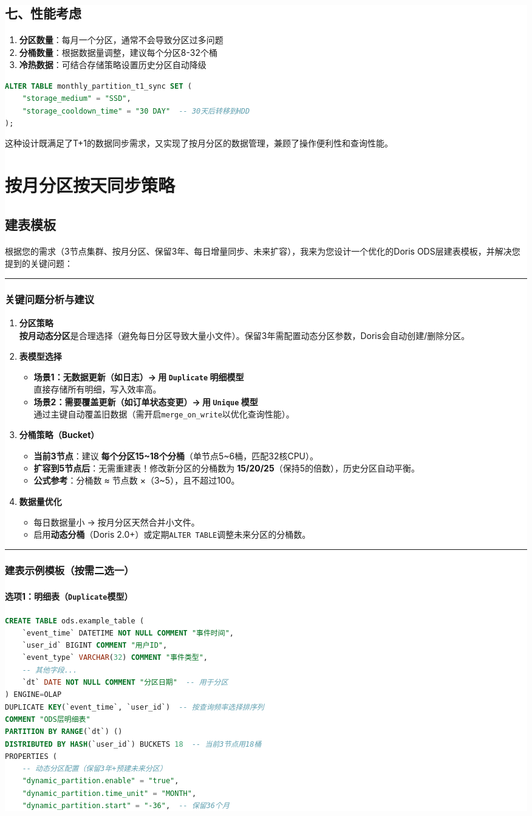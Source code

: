 ## 七、性能考虑

1. **分区数量**：每月一个分区，通常不会导致分区过多问题
2. **分桶数量**：根据数据量调整，建议每个分区8-32个桶
3. **冷热数据**：可结合存储策略设置历史分区自动降级

```sql
ALTER TABLE monthly_partition_t1_sync SET (
    "storage_medium" = "SSD",
    "storage_cooldown_time" = "30 DAY"  -- 30天后转移到HDD
);
```

这种设计既满足了T+1的数据同步需求，又实现了按月分区的数据管理，兼顾了操作便利性和查询性能。



# 按月分区按天同步策略

## 建表模板

根据您的需求（3节点集群、按月分区、保留3年、每日增量同步、未来扩容），我来为您设计一个优化的Doris ODS层建表模板，并解决您提到的关键问题：

---

### **关键问题分析与建议**
1. **分区策略**  
   **按月动态分区**是合理选择（避免每日分区导致大量小文件）。保留3年需配置动态分区参数，Doris会自动创建/删除分区。

2. **表模型选择**
   - **场景1：无数据更新（如日志）→ 用 `Duplicate` 明细模型**  
     直接存储所有明细，写入效率高。
   - **场景2：需要覆盖更新（如订单状态变更）→ 用 `Unique` 模型**  
     通过主键自动覆盖旧数据（需开启`merge_on_write`以优化查询性能）。

3. **分桶策略（Bucket）**
   - **当前3节点**：建议 **每个分区15~18个分桶**（单节点5~6桶，匹配32核CPU）。
   - **扩容到5节点后**：无需重建表！修改新分区的分桶数为 **15/20/25**（保持5的倍数），历史分区自动平衡。
   - **公式参考**：分桶数 ≈ 节点数 ×（3~5），且不超过100。

4. **数据量优化**
   - 每日数据量小 → 按月分区天然合并小文件。
   - 启用**动态分桶**（Doris 2.0+）或定期`ALTER TABLE`调整未来分区的分桶数。

---

### **建表示例模板（按需二选一）**
#### **选项1：明细表（`Duplicate`模型）**
```sql
CREATE TABLE ods.example_table (
    `event_time` DATETIME NOT NULL COMMENT "事件时间",
    `user_id` BIGINT COMMENT "用户ID",
    `event_type` VARCHAR(32) COMMENT "事件类型",
    -- 其他字段...
    `dt` DATE NOT NULL COMMENT "分区日期"  -- 用于分区
) ENGINE=OLAP
DUPLICATE KEY(`event_time`, `user_id`)  -- 按查询频率选择排序列
COMMENT "ODS层明细表"
PARTITION BY RANGE(`dt`) ()
DISTRIBUTED BY HASH(`user_id`) BUCKETS 18  -- 当前3节点用18桶
PROPERTIES (
    -- 动态分区配置（保留3年+预建未来分区）
    "dynamic_partition.enable" = "true",
    "dynamic_partition.time_unit" = "MONTH",
    "dynamic_partition.start" = "-36",  -- 保留36个月
```